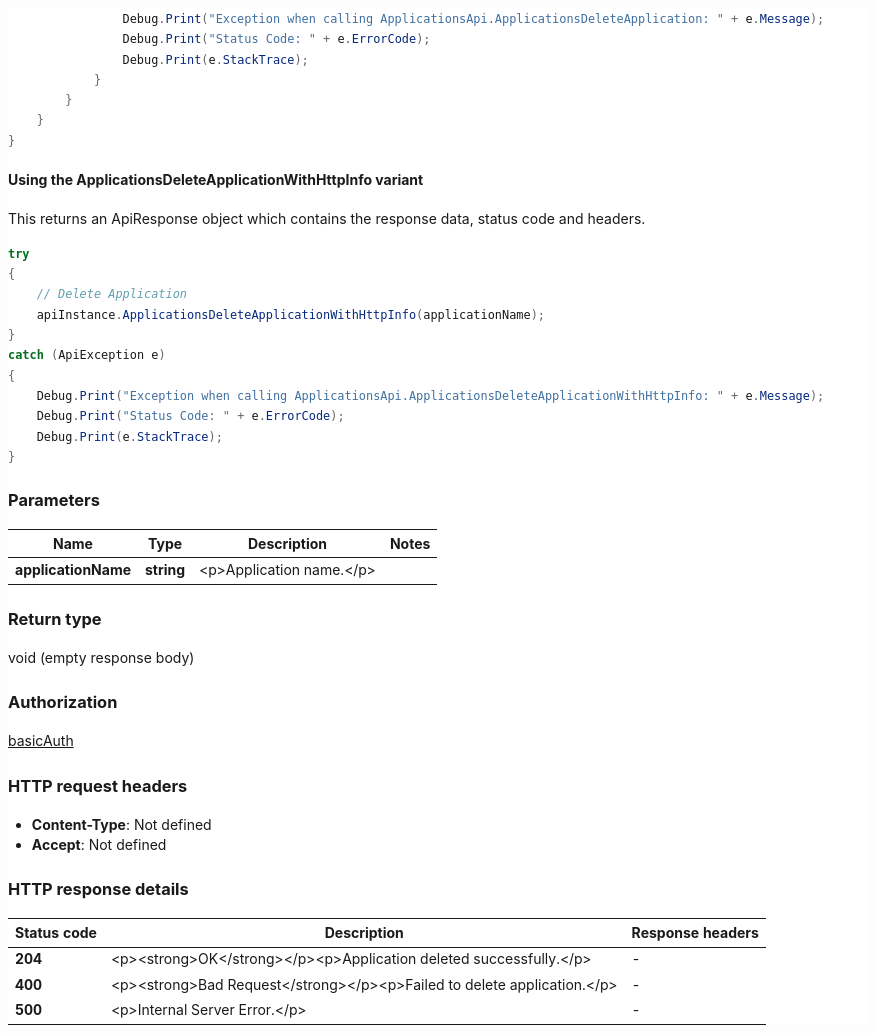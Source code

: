 ```csharp
                Debug.Print("Exception when calling ApplicationsApi.ApplicationsDeleteApplication: " + e.Message);
                Debug.Print("Status Code: " + e.ErrorCode);
                Debug.Print(e.StackTrace);
            }
        }
    }
}
```

#### Using the ApplicationsDeleteApplicationWithHttpInfo variant
This returns an ApiResponse object which contains the response data, status code and headers.

```csharp
try
{
    // Delete Application
    apiInstance.ApplicationsDeleteApplicationWithHttpInfo(applicationName);
}
catch (ApiException e)
{
    Debug.Print("Exception when calling ApplicationsApi.ApplicationsDeleteApplicationWithHttpInfo: " + e.Message);
    Debug.Print("Status Code: " + e.ErrorCode);
    Debug.Print(e.StackTrace);
}
```

### Parameters

| Name | Type | Description | Notes |
|------|------|-------------|-------|
| **applicationName** | **string** | &lt;p&gt;Application name.&lt;/p&gt; |  |

### Return type

void (empty response body)

### Authorization

[basicAuth](../README.md#basicAuth)

### HTTP request headers

 - **Content-Type**: Not defined
 - **Accept**: Not defined


### HTTP response details
| Status code | Description | Response headers |
|-------------|-------------|------------------|
| **204** | &lt;p&gt;&lt;strong&gt;OK&lt;/strong&gt;&lt;/p&gt;&lt;p&gt;Application deleted successfully.&lt;/p&gt; |  -  |
| **400** | &lt;p&gt;&lt;strong&gt;Bad Request&lt;/strong&gt;&lt;/p&gt;&lt;p&gt;Failed to delete application.&lt;/p&gt; |  -  |
| **500** | &lt;p&gt;Internal Server Error.&lt;/p&gt; |  -  |
